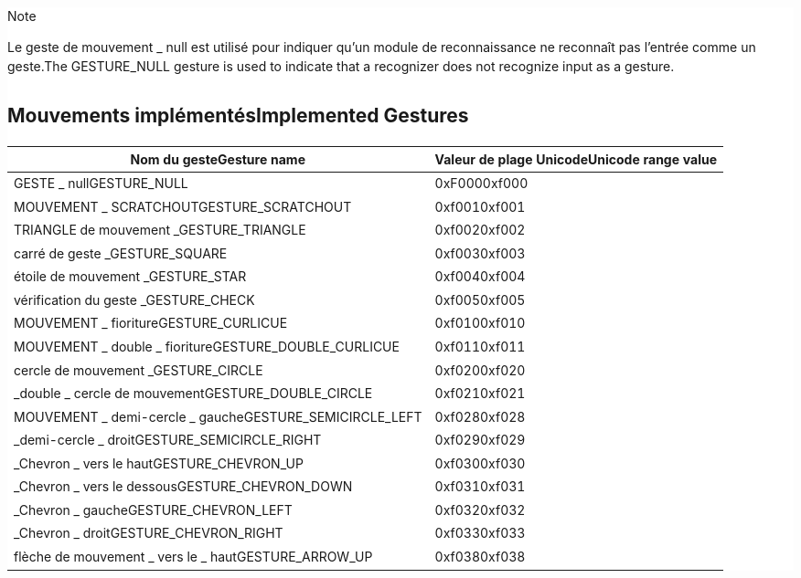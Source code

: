 > [!Note]  
> <span data-ttu-id="76a34-110">Le geste de mouvement \_ null est utilisé pour indiquer qu’un module de reconnaissance ne reconnaît pas l’entrée comme un geste.</span><span class="sxs-lookup"><span data-stu-id="76a34-110">The GESTURE\_NULL gesture is used to indicate that a recognizer does not recognize input as a gesture.</span></span>

 

## <a name="implemented-gestures"></a><span data-ttu-id="76a34-111">Mouvements implémentés</span><span class="sxs-lookup"><span data-stu-id="76a34-111">Implemented Gestures</span></span>



| <span data-ttu-id="76a34-112">Nom du geste</span><span class="sxs-lookup"><span data-stu-id="76a34-112">Gesture name</span></span>                          | <span data-ttu-id="76a34-113">Valeur de plage Unicode</span><span class="sxs-lookup"><span data-stu-id="76a34-113">Unicode range value</span></span> |
|---------------------------------------|---------------------|
| <span data-ttu-id="76a34-114">GESTE \_ null</span><span class="sxs-lookup"><span data-stu-id="76a34-114">GESTURE\_NULL</span></span><br/>              | <span data-ttu-id="76a34-115">0xF000</span><span class="sxs-lookup"><span data-stu-id="76a34-115">0xf000</span></span><br/>   |
| <span data-ttu-id="76a34-116">MOUVEMENT \_ SCRATCHOUT</span><span class="sxs-lookup"><span data-stu-id="76a34-116">GESTURE\_SCRATCHOUT</span></span><br/>        | <span data-ttu-id="76a34-117">0xf001</span><span class="sxs-lookup"><span data-stu-id="76a34-117">0xf001</span></span><br/>   |
| <span data-ttu-id="76a34-118">TRIANGLE de mouvement \_</span><span class="sxs-lookup"><span data-stu-id="76a34-118">GESTURE\_TRIANGLE</span></span><br/>          | <span data-ttu-id="76a34-119">0xf002</span><span class="sxs-lookup"><span data-stu-id="76a34-119">0xf002</span></span><br/>   |
| <span data-ttu-id="76a34-120">carré de geste \_</span><span class="sxs-lookup"><span data-stu-id="76a34-120">GESTURE\_SQUARE</span></span><br/>            | <span data-ttu-id="76a34-121">0xf003</span><span class="sxs-lookup"><span data-stu-id="76a34-121">0xf003</span></span><br/>   |
| <span data-ttu-id="76a34-122">étoile de mouvement \_</span><span class="sxs-lookup"><span data-stu-id="76a34-122">GESTURE\_STAR</span></span><br/>              | <span data-ttu-id="76a34-123">0xf004</span><span class="sxs-lookup"><span data-stu-id="76a34-123">0xf004</span></span><br/>   |
| <span data-ttu-id="76a34-124">vérification du geste \_</span><span class="sxs-lookup"><span data-stu-id="76a34-124">GESTURE\_CHECK</span></span><br/>             | <span data-ttu-id="76a34-125">0xf005</span><span class="sxs-lookup"><span data-stu-id="76a34-125">0xf005</span></span><br/>   |
| <span data-ttu-id="76a34-126">MOUVEMENT \_ fioriture</span><span class="sxs-lookup"><span data-stu-id="76a34-126">GESTURE\_CURLICUE</span></span><br/>          | <span data-ttu-id="76a34-127">0xf010</span><span class="sxs-lookup"><span data-stu-id="76a34-127">0xf010</span></span><br/>   |
| <span data-ttu-id="76a34-128">MOUVEMENT \_ double \_ fioriture</span><span class="sxs-lookup"><span data-stu-id="76a34-128">GESTURE\_DOUBLE\_CURLICUE</span></span><br/>  | <span data-ttu-id="76a34-129">0xf011</span><span class="sxs-lookup"><span data-stu-id="76a34-129">0xf011</span></span><br/>   |
| <span data-ttu-id="76a34-130">cercle de mouvement \_</span><span class="sxs-lookup"><span data-stu-id="76a34-130">GESTURE\_CIRCLE</span></span><br/>            | <span data-ttu-id="76a34-131">0xf020</span><span class="sxs-lookup"><span data-stu-id="76a34-131">0xf020</span></span><br/>   |
| <span data-ttu-id="76a34-132">\_double \_ cercle de mouvement</span><span class="sxs-lookup"><span data-stu-id="76a34-132">GESTURE\_DOUBLE\_CIRCLE</span></span><br/>    | <span data-ttu-id="76a34-133">0xf021</span><span class="sxs-lookup"><span data-stu-id="76a34-133">0xf021</span></span><br/>   |
| <span data-ttu-id="76a34-134">MOUVEMENT \_ demi-cercle \_ gauche</span><span class="sxs-lookup"><span data-stu-id="76a34-134">GESTURE\_SEMICIRCLE\_LEFT</span></span><br/>  | <span data-ttu-id="76a34-135">0xf028</span><span class="sxs-lookup"><span data-stu-id="76a34-135">0xf028</span></span><br/>   |
| <span data-ttu-id="76a34-136">\_demi-cercle \_ droit</span><span class="sxs-lookup"><span data-stu-id="76a34-136">GESTURE\_SEMICIRCLE\_RIGHT</span></span><br/> | <span data-ttu-id="76a34-137">0xf029</span><span class="sxs-lookup"><span data-stu-id="76a34-137">0xf029</span></span><br/>   |
| <span data-ttu-id="76a34-138">\_Chevron \_ vers le haut</span><span class="sxs-lookup"><span data-stu-id="76a34-138">GESTURE\_CHEVRON\_UP</span></span><br/>       | <span data-ttu-id="76a34-139">0xf030</span><span class="sxs-lookup"><span data-stu-id="76a34-139">0xf030</span></span><br/>   |
| <span data-ttu-id="76a34-140">\_Chevron \_ vers le dessous</span><span class="sxs-lookup"><span data-stu-id="76a34-140">GESTURE\_CHEVRON\_DOWN</span></span><br/>     | <span data-ttu-id="76a34-141">0xf031</span><span class="sxs-lookup"><span data-stu-id="76a34-141">0xf031</span></span><br/>   |
| <span data-ttu-id="76a34-142">\_Chevron \_ gauche</span><span class="sxs-lookup"><span data-stu-id="76a34-142">GESTURE\_CHEVRON\_LEFT</span></span><br/>     | <span data-ttu-id="76a34-143">0xf032</span><span class="sxs-lookup"><span data-stu-id="76a34-143">0xf032</span></span><br/>   |
| <span data-ttu-id="76a34-144">\_Chevron \_ droit</span><span class="sxs-lookup"><span data-stu-id="76a34-144">GESTURE\_CHEVRON\_RIGHT</span></span><br/>    | <span data-ttu-id="76a34-145">0xf033</span><span class="sxs-lookup"><span data-stu-id="76a34-145">0xf033</span></span><br/>   |
| <span data-ttu-id="76a34-146">flèche de mouvement \_ vers le \_ haut</span><span class="sxs-lookup"><span data-stu-id="76a34-146">GESTURE\_ARROW\_UP</span></span><br/>         | <span data-ttu-id="76a34-147">0xf038</span><span class="sxs-lookup"><span data-stu-id="76a34-147">0xf038</span></span><br/>   |